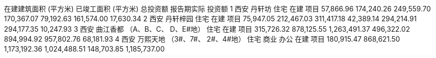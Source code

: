 在建建筑面积
(平方米)
已竣工面积
(平方米)
总投资额
报告期实际
投资额
1
西安
丹轩坊
住宅
在建
项目
57,866.96
174,240.26
249,559.70
170,367.07
79,192.63
161,574.00
17,630.34
2
西安
丹轩梓园
住宅
在建
项目
75,947.05
212,467.03
311,417.18
42,389.14
294,214.91
294,177.35
10,247.93
3
西安
曲江香都
（A、B、C、
D、E#地）
住宅
在建
项目
315,726.32
878,125.55
1,263,491.37
496,322.02
894,994.92
957,802.76
68,181.93
4
西安
万熙天地
（3#、7#、
2#、4#地）
住宅
商业
办公
在建
项目
180,915.47
868,621.50
1,173,192.36
1,024,488.51
148,703.85
1,185,737.00